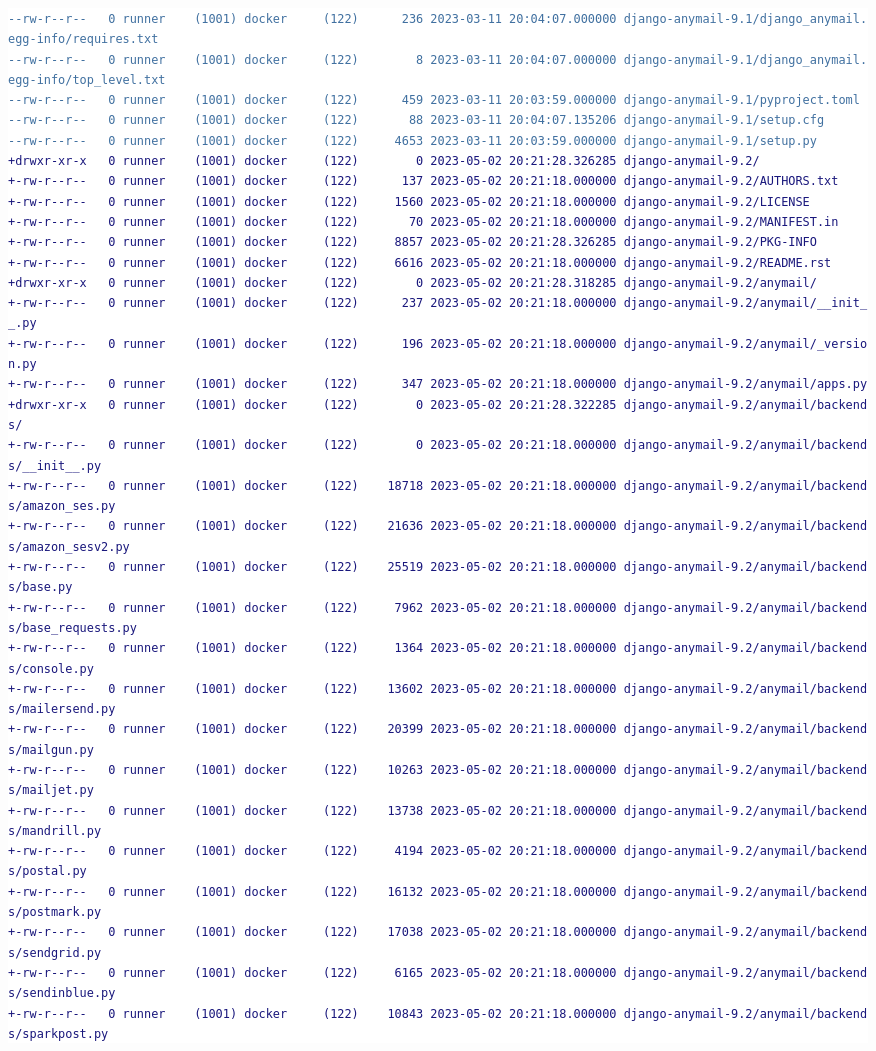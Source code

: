 ```diff
--rw-r--r--   0 runner    (1001) docker     (122)      236 2023-03-11 20:04:07.000000 django-anymail-9.1/django_anymail.egg-info/requires.txt
--rw-r--r--   0 runner    (1001) docker     (122)        8 2023-03-11 20:04:07.000000 django-anymail-9.1/django_anymail.egg-info/top_level.txt
--rw-r--r--   0 runner    (1001) docker     (122)      459 2023-03-11 20:03:59.000000 django-anymail-9.1/pyproject.toml
--rw-r--r--   0 runner    (1001) docker     (122)       88 2023-03-11 20:04:07.135206 django-anymail-9.1/setup.cfg
--rw-r--r--   0 runner    (1001) docker     (122)     4653 2023-03-11 20:03:59.000000 django-anymail-9.1/setup.py
+drwxr-xr-x   0 runner    (1001) docker     (122)        0 2023-05-02 20:21:28.326285 django-anymail-9.2/
+-rw-r--r--   0 runner    (1001) docker     (122)      137 2023-05-02 20:21:18.000000 django-anymail-9.2/AUTHORS.txt
+-rw-r--r--   0 runner    (1001) docker     (122)     1560 2023-05-02 20:21:18.000000 django-anymail-9.2/LICENSE
+-rw-r--r--   0 runner    (1001) docker     (122)       70 2023-05-02 20:21:18.000000 django-anymail-9.2/MANIFEST.in
+-rw-r--r--   0 runner    (1001) docker     (122)     8857 2023-05-02 20:21:28.326285 django-anymail-9.2/PKG-INFO
+-rw-r--r--   0 runner    (1001) docker     (122)     6616 2023-05-02 20:21:18.000000 django-anymail-9.2/README.rst
+drwxr-xr-x   0 runner    (1001) docker     (122)        0 2023-05-02 20:21:28.318285 django-anymail-9.2/anymail/
+-rw-r--r--   0 runner    (1001) docker     (122)      237 2023-05-02 20:21:18.000000 django-anymail-9.2/anymail/__init__.py
+-rw-r--r--   0 runner    (1001) docker     (122)      196 2023-05-02 20:21:18.000000 django-anymail-9.2/anymail/_version.py
+-rw-r--r--   0 runner    (1001) docker     (122)      347 2023-05-02 20:21:18.000000 django-anymail-9.2/anymail/apps.py
+drwxr-xr-x   0 runner    (1001) docker     (122)        0 2023-05-02 20:21:28.322285 django-anymail-9.2/anymail/backends/
+-rw-r--r--   0 runner    (1001) docker     (122)        0 2023-05-02 20:21:18.000000 django-anymail-9.2/anymail/backends/__init__.py
+-rw-r--r--   0 runner    (1001) docker     (122)    18718 2023-05-02 20:21:18.000000 django-anymail-9.2/anymail/backends/amazon_ses.py
+-rw-r--r--   0 runner    (1001) docker     (122)    21636 2023-05-02 20:21:18.000000 django-anymail-9.2/anymail/backends/amazon_sesv2.py
+-rw-r--r--   0 runner    (1001) docker     (122)    25519 2023-05-02 20:21:18.000000 django-anymail-9.2/anymail/backends/base.py
+-rw-r--r--   0 runner    (1001) docker     (122)     7962 2023-05-02 20:21:18.000000 django-anymail-9.2/anymail/backends/base_requests.py
+-rw-r--r--   0 runner    (1001) docker     (122)     1364 2023-05-02 20:21:18.000000 django-anymail-9.2/anymail/backends/console.py
+-rw-r--r--   0 runner    (1001) docker     (122)    13602 2023-05-02 20:21:18.000000 django-anymail-9.2/anymail/backends/mailersend.py
+-rw-r--r--   0 runner    (1001) docker     (122)    20399 2023-05-02 20:21:18.000000 django-anymail-9.2/anymail/backends/mailgun.py
+-rw-r--r--   0 runner    (1001) docker     (122)    10263 2023-05-02 20:21:18.000000 django-anymail-9.2/anymail/backends/mailjet.py
+-rw-r--r--   0 runner    (1001) docker     (122)    13738 2023-05-02 20:21:18.000000 django-anymail-9.2/anymail/backends/mandrill.py
+-rw-r--r--   0 runner    (1001) docker     (122)     4194 2023-05-02 20:21:18.000000 django-anymail-9.2/anymail/backends/postal.py
+-rw-r--r--   0 runner    (1001) docker     (122)    16132 2023-05-02 20:21:18.000000 django-anymail-9.2/anymail/backends/postmark.py
+-rw-r--r--   0 runner    (1001) docker     (122)    17038 2023-05-02 20:21:18.000000 django-anymail-9.2/anymail/backends/sendgrid.py
+-rw-r--r--   0 runner    (1001) docker     (122)     6165 2023-05-02 20:21:18.000000 django-anymail-9.2/anymail/backends/sendinblue.py
+-rw-r--r--   0 runner    (1001) docker     (122)    10843 2023-05-02 20:21:18.000000 django-anymail-9.2/anymail/backends/sparkpost.py
```